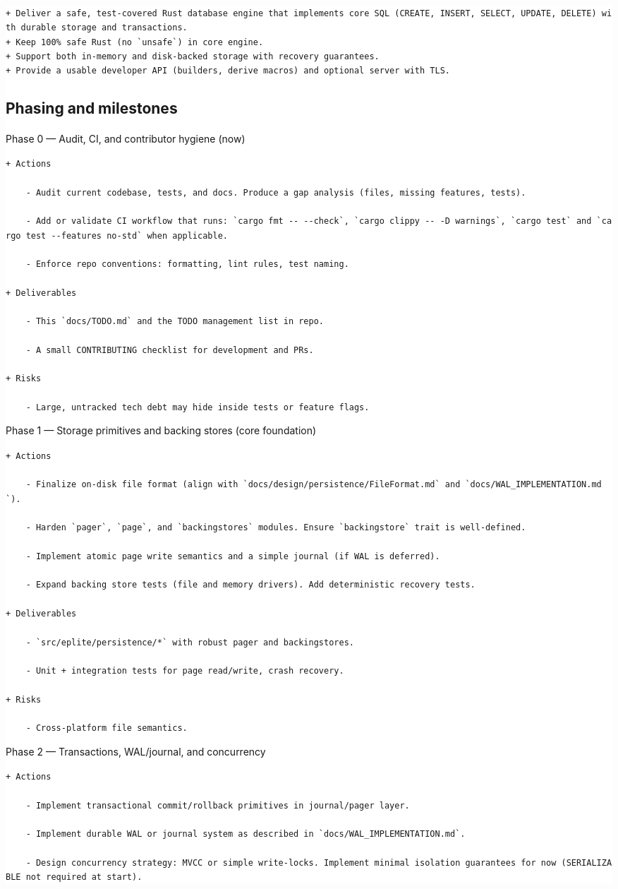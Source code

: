     + Deliver a safe, test-covered Rust database engine that implements core SQL (CREATE, INSERT, SELECT, UPDATE, DELETE) with durable storage and transactions.
    + Keep 100% safe Rust (no `unsafe`) in core engine.
    + Support both in-memory and disk-backed storage with recovery guarantees.
    + Provide a usable developer API (builders, derive macros) and optional server with TLS.

  ## Phasing and milestones

  Phase 0 — Audit, CI, and contributor hygiene (now)

    + Actions

        - Audit current codebase, tests, and docs. Produce a gap analysis (files, missing features, tests).

        - Add or validate CI workflow that runs: `cargo fmt -- --check`, `cargo clippy -- -D warnings`, `cargo test` and `cargo test --features no-std` when applicable.

        - Enforce repo conventions: formatting, lint rules, test naming.

    + Deliverables

        - This `docs/TODO.md` and the TODO management list in repo.

        - A small CONTRIBUTING checklist for development and PRs.

    + Risks

        - Large, untracked tech debt may hide inside tests or feature flags.

  Phase 1 — Storage primitives and backing stores (core foundation)

    + Actions

        - Finalize on-disk file format (align with `docs/design/persistence/FileFormat.md` and `docs/WAL_IMPLEMENTATION.md`).

        - Harden `pager`, `page`, and `backingstores` modules. Ensure `backingstore` trait is well-defined.

        - Implement atomic page write semantics and a simple journal (if WAL is deferred).

        - Expand backing store tests (file and memory drivers). Add deterministic recovery tests.

    + Deliverables

        - `src/eplite/persistence/*` with robust pager and backingstores.

        - Unit + integration tests for page read/write, crash recovery.

    + Risks

        - Cross-platform file semantics.

  Phase 2 — Transactions, WAL/journal, and concurrency

    + Actions

        - Implement transactional commit/rollback primitives in journal/pager layer.

        - Implement durable WAL or journal system as described in `docs/WAL_IMPLEMENTATION.md`.

        - Design concurrency strategy: MVCC or simple write-locks. Implement minimal isolation guarantees for now (SERIALIZABLE not required at start).

